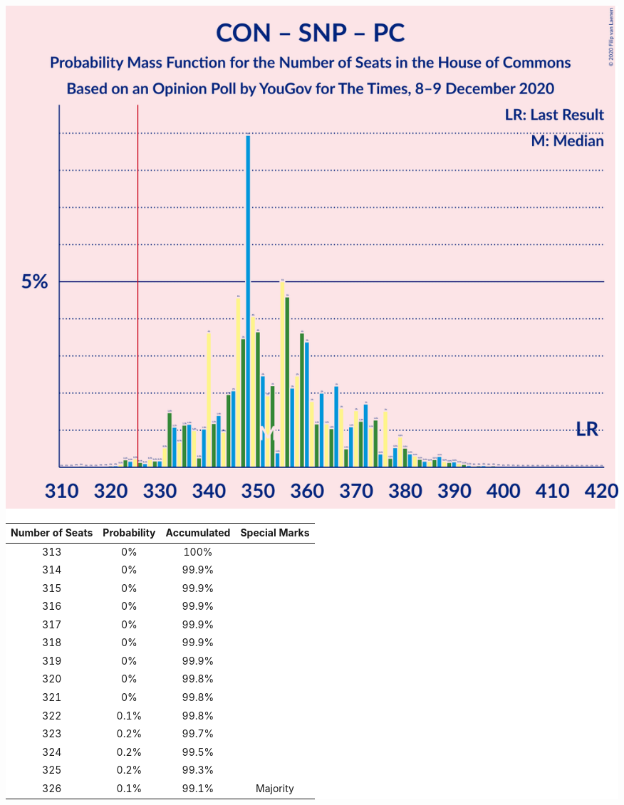 ![Graph with seats probability mass function not yet produced](2020-12-09-YouGov-coalitions-seats-pmf-con–snp–pc.png "Seats Probability Mass Function")

| Number of Seats | Probability | Accumulated | Special Marks |
|:---------------:|:-----------:|:-----------:|:-------------:|
| 313 | 0% | 100% |  |
| 314 | 0% | 99.9% |  |
| 315 | 0% | 99.9% |  |
| 316 | 0% | 99.9% |  |
| 317 | 0% | 99.9% |  |
| 318 | 0% | 99.9% |  |
| 319 | 0% | 99.9% |  |
| 320 | 0% | 99.8% |  |
| 321 | 0% | 99.8% |  |
| 322 | 0.1% | 99.8% |  |
| 323 | 0.2% | 99.7% |  |
| 324 | 0.2% | 99.5% |  |
| 325 | 0.2% | 99.3% |  |
| 326 | 0.1% | 99.1% | Majority |